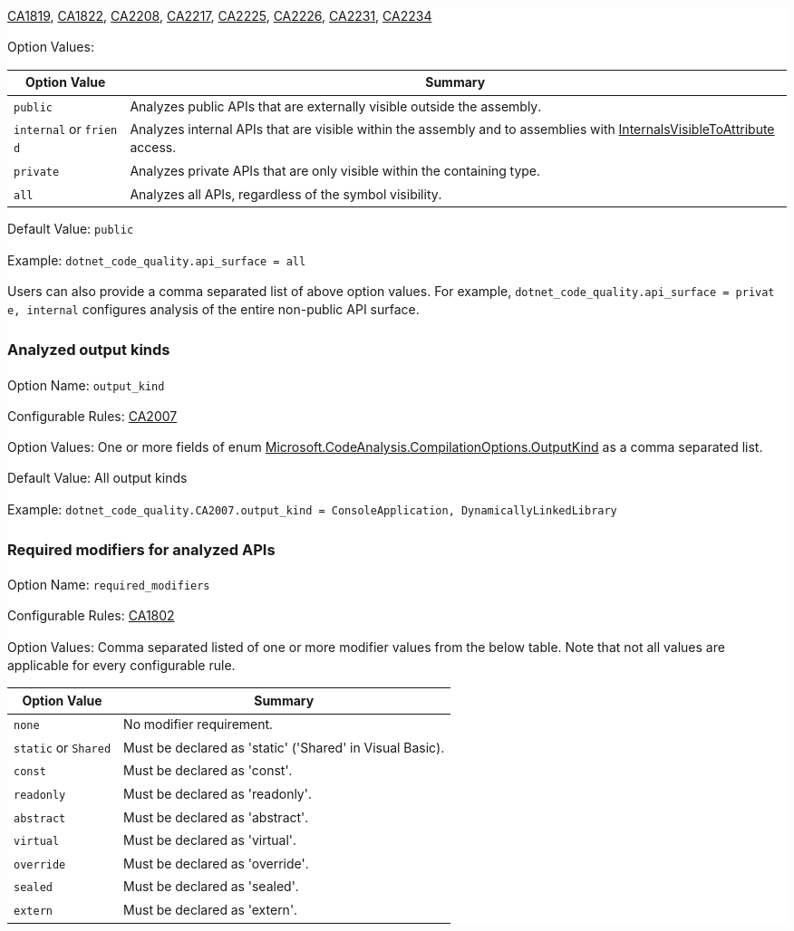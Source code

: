 [CA1819](https://docs.microsoft.com/dotnet/fundamentals/code-analysis/quality-rules/ca1819),
[CA1822](https://docs.microsoft.com/dotnet/fundamentals/code-analysis/quality-rules/ca1822),
[CA2208](https://docs.microsoft.com/dotnet/fundamentals/code-analysis/quality-rules/ca2208),
[CA2217](https://docs.microsoft.com/dotnet/fundamentals/code-analysis/quality-rules/ca2217),
[CA2225](https://docs.microsoft.com/dotnet/fundamentals/code-analysis/quality-rules/ca2225),
[CA2226](https://docs.microsoft.com/dotnet/fundamentals/code-analysis/quality-rules/ca2226),
[CA2231](https://docs.microsoft.com/dotnet/fundamentals/code-analysis/quality-rules/ca2231),
[CA2234](https://docs.microsoft.com/dotnet/fundamentals/code-analysis/quality-rules/ca2234)

Option Values:

| Option Value | Summary |
| --- | --- |
| `public` | Analyzes public APIs that are externally visible outside the assembly. |
| `internal` or `friend` | Analyzes internal APIs that are visible within the assembly and to assemblies with [InternalsVisibleToAttribute](https://docs.microsoft.com/dotnet/api/system.runtime.compilerservices.internalsvisibletoattribute) access. |
| `private` | Analyzes private APIs that are only visible within the containing type. |
| `all` | Analyzes all APIs, regardless of the symbol visibility. |

Default Value: `public`

Example: `dotnet_code_quality.api_surface = all`

Users can also provide a comma separated list of above option values. For example, `dotnet_code_quality.api_surface = private, internal` configures analysis of the entire non-public API surface.

### Analyzed output kinds

Option Name: `output_kind`

Configurable Rules: [CA2007](https://docs.microsoft.com/dotnet/fundamentals/code-analysis/quality-rules/ca2007)

Option Values: One or more fields of enum [Microsoft.CodeAnalysis.CompilationOptions.OutputKind](http://source.roslyn.io/#q=Microsoft.CodeAnalysis.OutputKind) as a comma separated list.

Default Value: All output kinds

Example: `dotnet_code_quality.CA2007.output_kind = ConsoleApplication, DynamicallyLinkedLibrary`

### Required modifiers for analyzed APIs

Option Name: `required_modifiers`

Configurable Rules: [CA1802](https://docs.microsoft.com/dotnet/fundamentals/code-analysis/quality-rules/ca1802)

Option Values: Comma separated listed of one or more modifier values from the below table. Note that not all values are applicable for every configurable rule.

| Option Value | Summary |
| --- | --- |
| `none` | No modifier requirement. |
| `static` or `Shared` | Must be declared as 'static' ('Shared' in Visual Basic). |
| `const` | Must be declared as 'const'. |
| `readonly` | Must be declared as 'readonly'. |
| `abstract` | Must be declared as 'abstract'. |
| `virtual` | Must be declared as 'virtual'. |
| `override` | Must be declared as 'override'. |
| `sealed` | Must be declared as 'sealed'. |
| `extern` | Must be declared as 'extern'. |